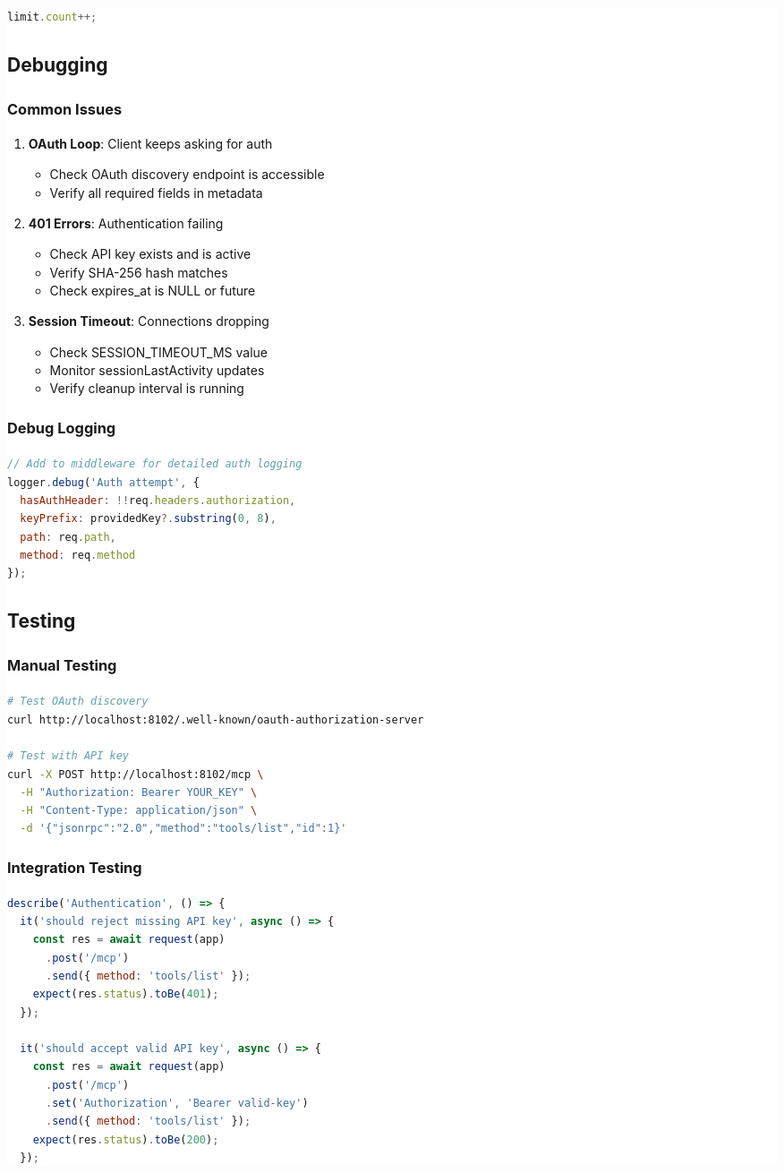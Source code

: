 ```javascript
limit.count++;
```

## Debugging

### Common Issues

1. **OAuth Loop**: Client keeps asking for auth
   - Check OAuth discovery endpoint is accessible
   - Verify all required fields in metadata

2. **401 Errors**: Authentication failing
   - Check API key exists and is active
   - Verify SHA-256 hash matches
   - Check expires_at is NULL or future

3. **Session Timeout**: Connections dropping
   - Check SESSION_TIMEOUT_MS value
   - Monitor sessionLastActivity updates
   - Verify cleanup interval is running

### Debug Logging
```javascript
// Add to middleware for detailed auth logging
logger.debug('Auth attempt', {
  hasAuthHeader: !!req.headers.authorization,
  keyPrefix: providedKey?.substring(0, 8),
  path: req.path,
  method: req.method
});
```

## Testing

### Manual Testing
```bash
# Test OAuth discovery
curl http://localhost:8102/.well-known/oauth-authorization-server

# Test with API key
curl -X POST http://localhost:8102/mcp \
  -H "Authorization: Bearer YOUR_KEY" \
  -H "Content-Type: application/json" \
  -d '{"jsonrpc":"2.0","method":"tools/list","id":1}'
```

### Integration Testing
```javascript
describe('Authentication', () => {
  it('should reject missing API key', async () => {
    const res = await request(app)
      .post('/mcp')
      .send({ method: 'tools/list' });
    expect(res.status).toBe(401);
  });

  it('should accept valid API key', async () => {
    const res = await request(app)
      .post('/mcp')
      .set('Authorization', 'Bearer valid-key')
      .send({ method: 'tools/list' });
    expect(res.status).toBe(200);
  });
```